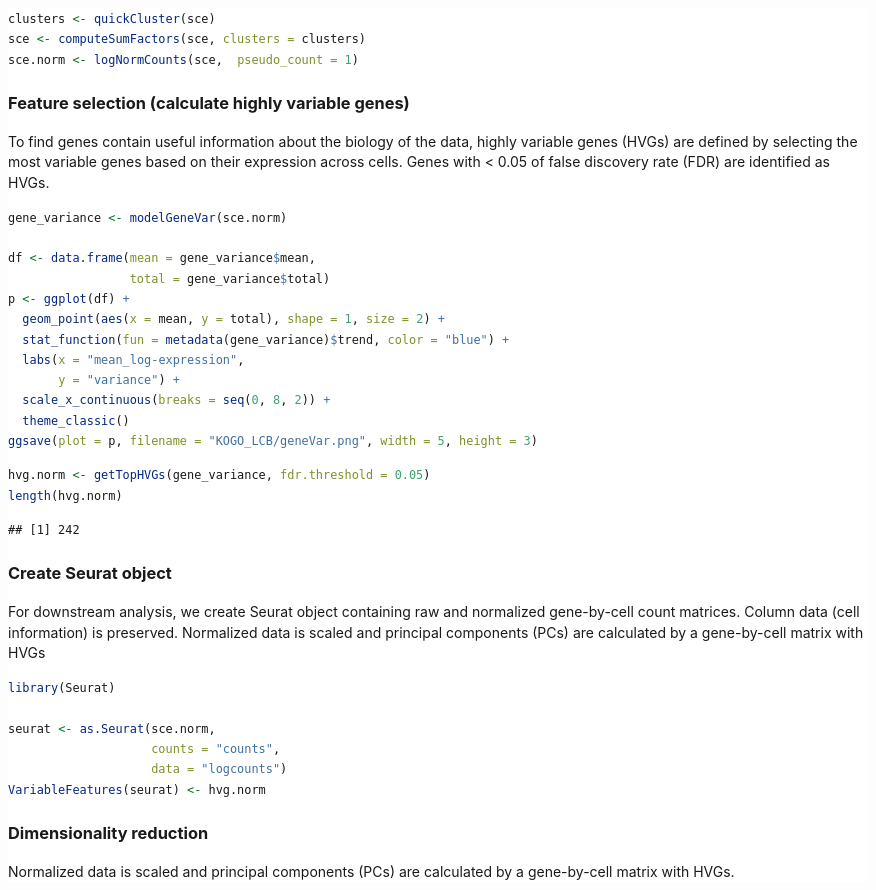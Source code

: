 ``` r
clusters <- quickCluster(sce)
sce <- computeSumFactors(sce, clusters = clusters)
sce.norm <- logNormCounts(sce,  pseudo_count = 1)
```

### **Feature selection (calculate highly variable genes)**

To find genes contain useful information about the biology of the data,
highly variable genes (HVGs) are defined by selecting the most variable
genes based on their expression across cells. Genes with \< 0.05 of
false discovery rate (FDR) are identified as HVGs.

``` r
gene_variance <- modelGeneVar(sce.norm)

df <- data.frame(mean = gene_variance$mean,
                 total = gene_variance$total)
p <- ggplot(df) +
  geom_point(aes(x = mean, y = total), shape = 1, size = 2) +
  stat_function(fun = metadata(gene_variance)$trend, color = "blue") +
  labs(x = "mean_log-expression",
       y = "variance") +
  scale_x_continuous(breaks = seq(0, 8, 2)) +
  theme_classic()
ggsave(plot = p, filename = "KOGO_LCB/geneVar.png", width = 5, height = 3)
```

``` r
hvg.norm <- getTopHVGs(gene_variance, fdr.threshold = 0.05)
length(hvg.norm)
```

    ## [1] 242

### **Create Seurat object**

For downstream analysis, we create Seurat object containing raw and
normalized gene-by-cell count matrices. Column data (cell information)
is preserved. Normalized data is scaled and principal components (PCs)
are calculated by a gene-by-cell matrix with HVGs

``` r
library(Seurat)

seurat <- as.Seurat(sce.norm,
                    counts = "counts",
                    data = "logcounts")
VariableFeatures(seurat) <- hvg.norm
```

### **Dimensionality reduction**

Normalized data is scaled and principal components (PCs) are calculated
by a gene-by-cell matrix with HVGs.
